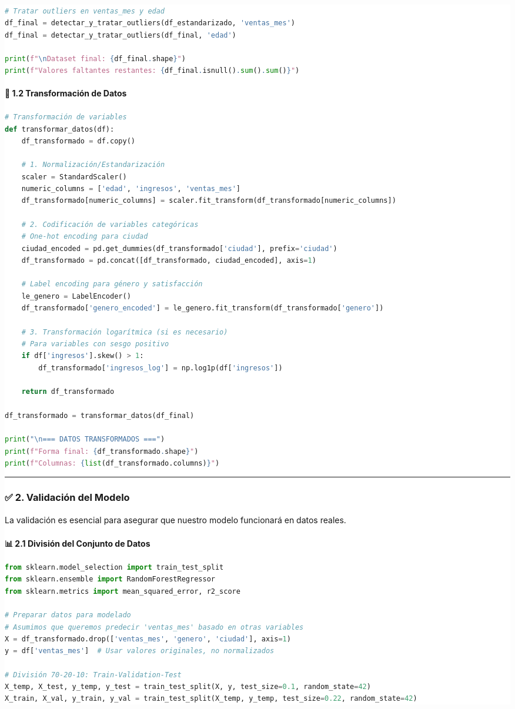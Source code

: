```python
# Tratar outliers en ventas_mes y edad
df_final = detectar_y_tratar_outliers(df_estandarizado, 'ventas_mes')
df_final = detectar_y_tratar_outliers(df_final, 'edad')

print(f"\nDataset final: {df_final.shape}")
print(f"Valores faltantes restantes: {df_final.isnull().sum().sum()}")
```

#### **🔄 1.2 Transformación de Datos**

```python
# Transformación de variables
def transformar_datos(df):
    df_transformado = df.copy()
    
    # 1. Normalización/Estandarización
    scaler = StandardScaler()
    numeric_columns = ['edad', 'ingresos', 'ventas_mes']
    df_transformado[numeric_columns] = scaler.fit_transform(df_transformado[numeric_columns])
    
    # 2. Codificación de variables categóricas
    # One-hot encoding para ciudad
    ciudad_encoded = pd.get_dummies(df_transformado['ciudad'], prefix='ciudad')
    df_transformado = pd.concat([df_transformado, ciudad_encoded], axis=1)
    
    # Label encoding para género y satisfacción
    le_genero = LabelEncoder()
    df_transformado['genero_encoded'] = le_genero.fit_transform(df_transformado['genero'])
    
    # 3. Transformación logarítmica (si es necesario)
    # Para variables con sesgo positivo
    if df['ingresos'].skew() > 1:
        df_transformado['ingresos_log'] = np.log1p(df['ingresos'])
    
    return df_transformado

df_transformado = transformar_datos(df_final)

print("\n=== DATOS TRANSFORMADOS ===")
print(f"Forma final: {df_transformado.shape}")
print(f"Columnas: {list(df_transformado.columns)}")
```

---

### ✅ **2. Validación del Modelo**

La validación es esencial para asegurar que nuestro modelo funcionará en datos reales.

#### **📊 2.1 División del Conjunto de Datos**

```python
from sklearn.model_selection import train_test_split
from sklearn.ensemble import RandomForestRegressor
from sklearn.metrics import mean_squared_error, r2_score

# Preparar datos para modelado
# Asumimos que queremos predecir 'ventas_mes' basado en otras variables
X = df_transformado.drop(['ventas_mes', 'genero', 'ciudad'], axis=1)
y = df['ventas_mes']  # Usar valores originales, no normalizados

# División 70-20-10: Train-Validation-Test
X_temp, X_test, y_temp, y_test = train_test_split(X, y, test_size=0.1, random_state=42)
X_train, X_val, y_train, y_val = train_test_split(X_temp, y_temp, test_size=0.22, random_state=42)

```